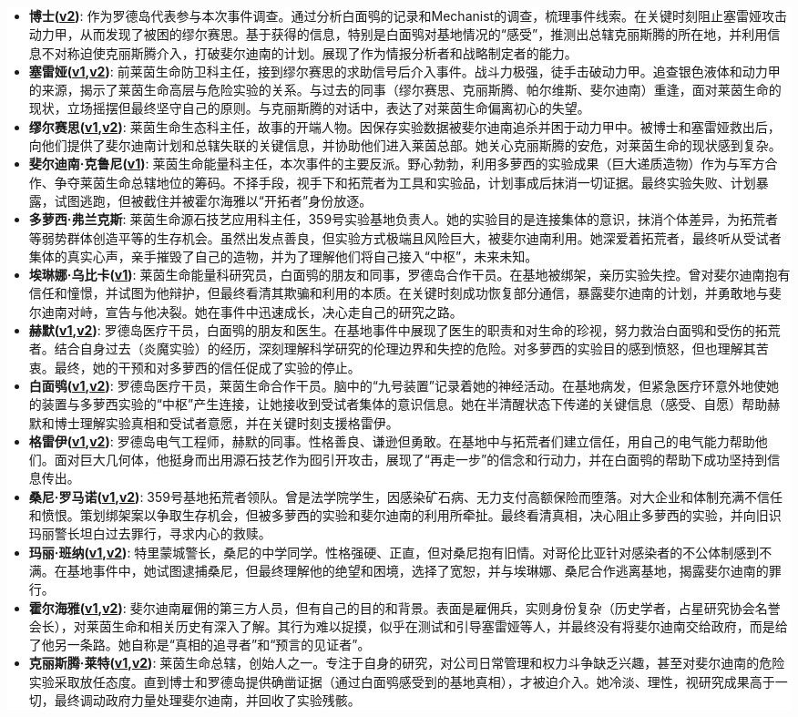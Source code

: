 -   **博士([v2](../char_v3/extended_char_bo_shi.md))**: 作为罗德岛代表参与本次事件调查。通过分析白面鸮的记录和Mechanist的调查，梳理事件线索。在关键时刻阻止塞雷娅攻击动力甲，从而发现了被困的缪尔赛思。基于获得的信息，特别是白面鸮对基地情况的“感受”，推测出总辖克丽斯腾的所在地，并利用信息不对称迫使克丽斯腾介入，打破斐尔迪南的计划。展现了作为情报分析者和战略制定者的能力。
-   **塞雷娅([v1](../chars/char_202_demkni.md),[v2](../char_v3/char_202_demkni.md))**: 前莱茵生命防卫科主任，接到缪尔赛思的求助信号后介入事件。战斗力极强，徒手击破动力甲。追查银色液体和动力甲的来源，揭示了莱茵生命高层与危险实验的关系。与过去的同事（缪尔赛思、克丽斯腾、帕尔维斯、斐尔迪南）重逢，面对莱茵生命的现状，立场摇摆但最终坚守自己的原则。与克丽斯腾的对话中，表达了对莱茵生命偏离初心的失望。
-   **缪尔赛思([v1](../chars/char_249_mlyss.md),[v2](../char_v3/char_249_mlyss.md))**: 莱茵生命生态科主任，故事的开端人物。因保存实验数据被斐尔迪南追杀并困于动力甲中。被博士和塞雷娅救出后，向他们提供了斐尔迪南计划和总辖失联的关键信息，并协助他们进入莱茵总部。她关心克丽斯腾的安危，对莱茵生命的现状感到复杂。
-   **斐尔迪南·克鲁尼([v1](../chars/extended_char_0157f6.md))**: 莱茵生命能量科主任，本次事件的主要反派。野心勃勃，利用多萝西的实验成果（巨大递质造物）作为与军方合作、争夺莱茵生命总辖地位的筹码。不择手段，视手下和拓荒者为工具和实验品，计划事成后抹消一切证据。最终实验失败、计划暴露，试图逃跑，但被截住并被霍尔海雅以“开拓者”身份放逐。
-   **多萝西·弗兰克斯**: 莱茵生命源石技艺应用科主任，359号实验基地负责人。她的实验目的是连接集体的意识，抹消个体差异，为拓荒者等弱势群体创造平等的生存机会。虽然出发点善良，但实验方式极端且风险巨大，被斐尔迪南利用。她深爱着拓荒者，最终听从受试者集体的真实心声，亲手摧毁了自己的造物，并为了理解他们将自己接入“中枢”，未来未知。
-   **埃琳娜·乌比卡([v1](../chars/extended_char_7bc2a3.md))**: 莱茵生命能量科研究员，白面鸮的朋友和同事，罗德岛合作干员。在基地被绑架，亲历实验失控。曾对斐尔迪南抱有信任和憧憬，并试图为他辩护，但最终看清其欺骗和利用的本质。在关键时刻成功恢复部分通信，暴露斐尔迪南的计划，并勇敢地与斐尔迪南对峙，宣告与他决裂。她在事件中迅速成长，决心走自己的研究之路。
-   **赫默([v1](../chars/char_108_silent.md),[v2](../char_v3/char_108_silent.md))**: 罗德岛医疗干员，白面鸮的朋友和医生。在基地事件中展现了医生的职责和对生命的珍视，努力救治白面鸮和受伤的拓荒者。结合自身过去（炎魔实验）的经历，深刻理解科学研究的伦理边界和失控的危险。对多萝西的实验目的感到愤怒，但也理解其苦衷。最终，她的干预和对多萝西的信任促成了实验的停止。
-   **白面鸮([v1](../chars/char_128_plosis.md),[v2](../char_v3/char_128_plosis.md))**: 罗德岛医疗干员，莱茵生命合作干员。脑中的“九号装置”记录着她的神经活动。在基地病发，但紧急医疗环意外地使她的装置与多萝西实验的“中枢”产生连接，让她接收到受试者集体的意识信息。她在半清醒状态下传递的关键信息（感受、自愿）帮助赫默和博士理解实验真相和受试者意愿，并在关键时刻支援格雷伊。
-   **格雷伊([v1](../chars/char_253_greyy.md),[v2](../char_v3/char_253_greyy.md))**: 罗德岛电气工程师，赫默的同事。性格善良、谦逊但勇敢。在基地中与拓荒者们建立信任，用自己的电气能力帮助他们。面对巨大几何体，他挺身而出用源石技艺作为囮引开攻击，展现了“再走一步”的信念和行动力，并在白面鸮的帮助下成功坚持到信息传出。
-   **桑尼·罗马诺([v1](../chars/extended_char_36ed71.md),[v2](../char_v3/extended_char_36ed71.md))**: 359号基地拓荒者领队。曾是法学院学生，因感染矿石病、无力支付高额保险而堕落。对大企业和体制充满不信任和愤恨。策划绑架案以争取生存机会，但被多萝西的实验和斐尔迪南的利用所牵扯。最终看清真相，决心阻止多萝西的实验，并向旧识玛丽警长坦白过去罪行，寻求内心的救赎。
-   **玛丽·班纳([v1](../chars/extended_char_0565a2.md),[v2](../char_v3/extended_char_0565a2.md))**: 特里蒙城警长，桑尼的中学同学。性格强硬、正直，但对桑尼抱有旧情。对哥伦比亚针对感染者的不公体制感到不满。在基地事件中，她试图逮捕桑尼，但最终理解他的绝望和困境，选择了宽恕，并与埃琳娜、桑尼合作逃离基地，揭露斐尔迪南的罪行。
-   **霍尔海雅([v1](../chars/char_4027_heyak.md),[v2](../char_v3/char_4027_heyak.md))**: 斐尔迪南雇佣的第三方人员，但有自己的目的和背景。表面是雇佣兵，实则身份复杂（历史学者，占星研究协会名誉会长），对莱茵生命和相关历史有深入了解。其行为难以捉摸，似乎在测试和引导塞雷娅等人，并最终没有将斐尔迪南交给政府，而是给了他另一条路。她自称是“真相的追寻者”和“预言的见证者”。
-   **克丽斯腾·莱特([v1](../chars/extended_char_336509.md),[v2](../char_v3/extended_char_336509.md))**: 莱茵生命总辖，创始人之一。专注于自身的研究，对公司日常管理和权力斗争缺乏兴趣，甚至对斐尔迪南的危险实验采取放任态度。直到博士和罗德岛提供确凿证据（通过白面鸮感受到的基地真相），才被迫介入。她冷淡、理性，视研究成果高于一切，最终调动政府力量处理斐尔迪南，并回收了实验残骸。